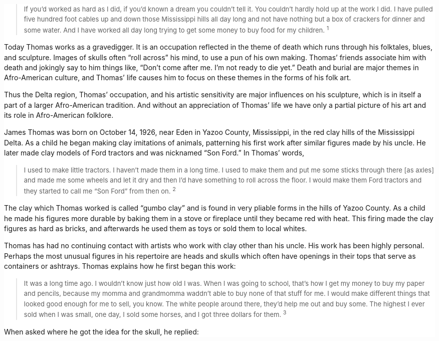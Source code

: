 </p>
<blockquote>
<font size="-1">
If you’d worked as hard as I did, if you’d known a dream you couldn’t tell it. You couldn’t hardly hold up at the work I did. I have pulled five hundred foot cables up and down those Mississippi hills all day long and not have nothing but a box of crackers for dinner and some water. And I have worked all day long trying to get some money to buy food for my children.
<sup>
1
</sup>
</font>
</blockquote>
Today Thomas works as a gravedigger. It is an occupation reflected in the theme of death which runs through his folktales, blues, and sculpture. Images of skulls often “roll across” his mind, to use a pun of his own making. Thomas’ friends associate him with death and jokingly say to him things like, “Don’t come after me. I’m not ready to die yet.” Death and burial are major themes in Afro-American culture, and Thomas’ life causes him to focus on these themes in the forms of his folk art.
<p>
Thus the Delta region, Thomas’ occupation, and his artistic sensitivity are major influences on his sculpture, which is in itself a part of a larger Afro-American tradition. And without an appreciation of Thomas’ life we have only a partial picture of his art and its role in Afro-American folklore.
</p>
<p>
James Thomas was born on October 14, 1926, near Eden in Yazoo County, Mississippi, in the red clay hills of the Mississippi Delta. As a child he began making clay imitations of animals, patterning his first work after similar figures made by his uncle. He later made clay models of Ford tractors and was nicknamed “Son Ford.” In Thomas’ words,
</p>
<blockquote>
<font size="-1">
I used to make little tractors. I haven’t made them in a long time. I used to make them and put me some sticks through there [as axles] and made me some wheels and let it dry and then I’d have something to roll across the floor. I would make them Ford tractors and they started to call me “Son Ford” from then on.
<sup>
2
</sup>
</font>
</blockquote>
The clay which Thomas worked is called “gumbo clay” and is found in very pliable forms in the hills of Yazoo County. As a child he made his figures more durable by baking them in a stove or fireplace until they became red with heat. This firing made the clay figures as hard as bricks, and afterwards he used them as toys or sold them to local whites.
<p>
Thomas has had no continuing contact with artists who work with clay other than his uncle. His work has been highly personal. Perhaps the most unusual figures in his repertoire are heads and skulls which often have openings in their tops that serve as containers or ashtrays. Thomas explains how he first began this work:
</p>
<blockquote>
<font size="-1">
It was a long time ago. I wouldn’t know just how old I was. When I was going to school, that’s how I get my money to buy my paper and pencils, because my momma and grandmomma waddn’t able to buy none of that stuff for me. I would make different things that looked good enough for me to sell, you know. The white people around there, they’d help me out and buy some. The highest I ever sold when I was small, one day, I sold some horses, and I got three dollars for them.
<sup>
3
</sup>
</font>
</blockquote>
When asked where he got the idea for the skull, he replied:
<blockquote>
<font size="-1">